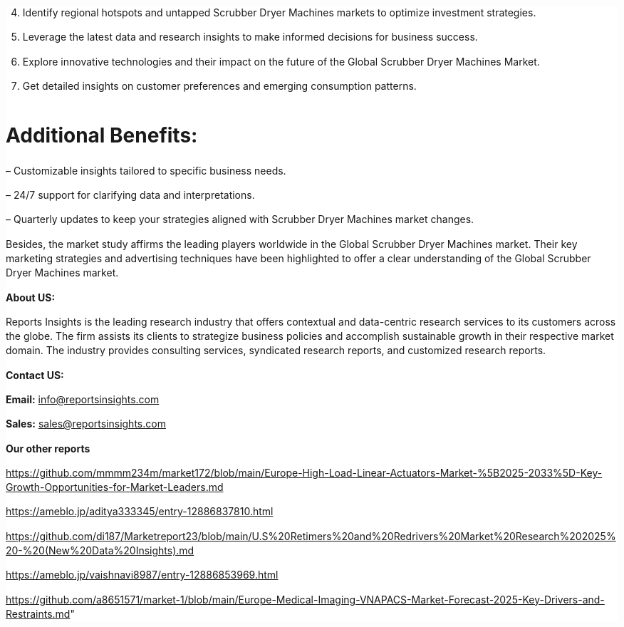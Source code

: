 4. Identify regional hotspots and untapped Scrubber Dryer Machines markets to optimize investment strategies.

5. Leverage the latest data and research insights to make informed decisions for business success.

6. Explore innovative technologies and their impact on the future of the Global Scrubber Dryer Machines Market.

7. Get detailed insights on customer preferences and emerging consumption patterns.

# <strong>Additional Benefits:</strong>

– Customizable insights tailored to specific business needs.

– 24/7 support for clarifying data and interpretations.

– Quarterly updates to keep your strategies aligned with Scrubber Dryer Machines market changes.

Besides, the market study affirms the leading players worldwide in the Global Scrubber Dryer Machines market. Their key marketing strategies and advertising techniques have been highlighted to offer a clear understanding of the Global Scrubber Dryer Machines market.

<strong><strong>About US</strong>:</strong>

Reports Insights is the leading research industry that offers contextual and data-centric research services to its customers across the globe. The firm assists its clients to strategize business policies and accomplish sustainable growth in their respective market domain. The industry provides consulting services, syndicated research reports, and customized research reports.

<strong>Contact US:</strong>

<p class=><b>Email:</b> <a href=mailto:info@reportsinsights.com>info@reportsinsights.com</a></p>
<p class=><b>Sales:</b> <a href=mailto:sales@reportsinsights.com>sales@reportsinsights.com</a></p>

<strong>Our other reports</strong>

<a href=https://github.com/mmmm234m/market172/blob/main/Europe-High-Load-Linear-Actuators-Market-%5B2025-2033%5D-Key-Growth-Opportunities-for-Market-Leaders.md>https://github.com/mmmm234m/market172/blob/main/Europe-High-Load-Linear-Actuators-Market-%5B2025-2033%5D-Key-Growth-Opportunities-for-Market-Leaders.md</a>

<a href=https://ameblo.jp/aditya333345/entry-12886837810.html>https://ameblo.jp/aditya333345/entry-12886837810.html</a>

<a href=https://github.com/di187/Marketreport23/blob/main/U.S%20Retimers%20and%20Redrivers%20Market%20Research%202025%20-%20(New%20Data%20Insights).md>https://github.com/di187/Marketreport23/blob/main/U.S%20Retimers%20and%20Redrivers%20Market%20Research%202025%20-%20(New%20Data%20Insights).md</a>

<a href=https://ameblo.jp/vaishnavi8987/entry-12886853969.html>https://ameblo.jp/vaishnavi8987/entry-12886853969.html</a>

<a href=https://github.com/a8651571/market-1/blob/main/Europe-Medical-Imaging-VNAPACS-Market-Forecast-2025-Key-Drivers-and-Restraints.md>https://github.com/a8651571/market-1/blob/main/Europe-Medical-Imaging-VNAPACS-Market-Forecast-2025-Key-Drivers-and-Restraints.md</a>"
